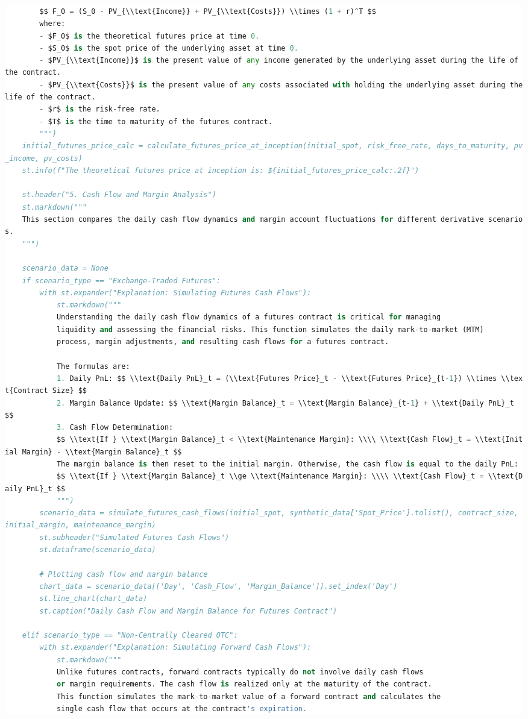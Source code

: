 ```python
        $$ F_0 = (S_0 - PV_{\\text{Income}} + PV_{\\text{Costs}}) \\times (1 + r)^T $$
        where:
        - $F_0$ is the theoretical futures price at time 0.
        - $S_0$ is the spot price of the underlying asset at time 0.
        - $PV_{\\text{Income}}$ is the present value of any income generated by the underlying asset during the life of the contract.
        - $PV_{\\text{Costs}}$ is the present value of any costs associated with holding the underlying asset during the life of the contract.
        - $r$ is the risk-free rate.
        - $T$ is the time to maturity of the futures contract.
        """)
    initial_futures_price_calc = calculate_futures_price_at_inception(initial_spot, risk_free_rate, days_to_maturity, pv_income, pv_costs)
    st.info(f"The theoretical futures price at inception is: ${initial_futures_price_calc:.2f}")

    st.header("5. Cash Flow and Margin Analysis")
    st.markdown("""
    This section compares the daily cash flow dynamics and margin account fluctuations for different derivative scenarios.
    """)

    scenario_data = None
    if scenario_type == "Exchange-Traded Futures":
        with st.expander("Explanation: Simulating Futures Cash Flows"):
            st.markdown("""
            Understanding the daily cash flow dynamics of a futures contract is critical for managing
            liquidity and assessing the financial risks. This function simulates the daily mark-to-market (MTM)
            process, margin adjustments, and resulting cash flows for a futures contract.

            The formulas are:
            1. Daily PnL: $$ \\text{Daily PnL}_t = (\\text{Futures Price}_t - \\text{Futures Price}_{t-1}) \\times \\text{Contract Size} $$
            2. Margin Balance Update: $$ \\text{Margin Balance}_t = \\text{Margin Balance}_{t-1} + \\text{Daily PnL}_t $$
            3. Cash Flow Determination:
            $$ \\text{If } \\text{Margin Balance}_t < \\text{Maintenance Margin}: \\\\ \\text{Cash Flow}_t = \\text{Initial Margin} - \\text{Margin Balance}_t $$
            The margin balance is then reset to the initial margin. Otherwise, the cash flow is equal to the daily PnL:
            $$ \\text{If } \\text{Margin Balance}_t \\ge \\text{Maintenance Margin}: \\\\ \\text{Cash Flow}_t = \\text{Daily PnL}_t $$
            """)
        scenario_data = simulate_futures_cash_flows(initial_spot, synthetic_data['Spot_Price'].tolist(), contract_size, initial_margin, maintenance_margin)
        st.subheader("Simulated Futures Cash Flows")
        st.dataframe(scenario_data)

        # Plotting cash flow and margin balance
        chart_data = scenario_data[['Day', 'Cash_Flow', 'Margin_Balance']].set_index('Day')
        st.line_chart(chart_data)
        st.caption("Daily Cash Flow and Margin Balance for Futures Contract")

    elif scenario_type == "Non-Centrally Cleared OTC":
        with st.expander("Explanation: Simulating Forward Cash Flows"):
            st.markdown("""
            Unlike futures contracts, forward contracts typically do not involve daily cash flows
            or margin requirements. The cash flow is realized only at the maturity of the contract.
            This function simulates the mark-to-market value of a forward contract and calculates the
            single cash flow that occurs at the contract's expiration.

```